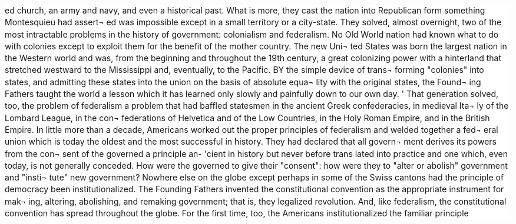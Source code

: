 ed church, an army and navy, and even
a historical past. What is more, they
cast the nation into Republican form
something Montesquieu had assert¬
ed was impossible except in a small
territory or a city-state.
They solved, almost overnight, two
of the most intractable problems in
the history of government: colonialism
and federalism. No Old World nation
had known what to do with colonies
except to exploit them for the benefit
of the mother country. The new Uni¬
ted States was born the largest nation
in the Western world and was, from
the beginning and throughout the 19th
century, a great colonizing power with
a hinterland that stretched westward
to the Mississippi and, eventually, to
the Pacific.
BY the simple device of trans¬
forming "colonies" into states,
and admitting these states into the
union on the basis of absolute equa¬
lity with the original states, the Found¬
ing Fathers taught the world a lesson
which it has learned only slowly and
painfully down to our own day.
' That generation solved, too, the
problem of federalism a problem that
had baffled statesmen in the ancient
Greek confederacies, in medieval Ita¬
ly of the Lombard League, in the con¬
federations of Helvetica and of the
Low Countries, in the Holy Roman
Empire, and in the British Empire. In
little more than a decade, Americans
worked out the proper principles of
federalism and welded together a fed¬
eral union which is today the oldest
and the most successful in history.
They had declared that all govern¬
ment derives its powers from the con¬
sent of the governed a principle an-
'cient in history but never before trans
lated into practice and one which,
even today, is not generally conceded.
How were the governed to give their
"consent": how were they to "alter
or abolish" government and "insti¬
tute" new government?
Nowhere else on the globe except
perhaps in some of the Swiss cantons
had the principle of democracy been
institutionalized. The Founding Fathers
invented the constitutional convention
as the appropriate instrument for mak¬
ing, altering, abolishing, and remaking
government; that is, they legalized
revolution. And, like federalism, the
constitutional convention has spread
throughout the globe.
For the first time, too, the Americans
institutionalized the familiar principle